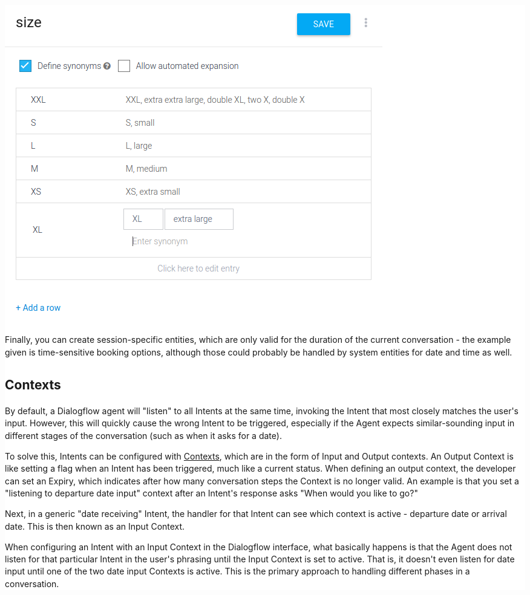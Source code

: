 ![Clothing size developer entity](dialogflow/entities-size.png)

Finally, you can create session-specific entities, which are only valid for the duration of the current conversation - the example given is time-sensitive booking options, although those could probably be handled by system entities for date and time as well.

## Contexts

By default, a Dialogflow agent will "listen" to all Intents at the same time, invoking the Intent that most closely matches the user's input. However, this will quickly cause the wrong Intent to be triggered, especially if the Agent expects similar-sounding input in different stages of the conversation (such as when it asks for a date).

To solve this, Intents can be configured with [Contexts](https://dialogflow.com/docs/contexts), which are in the form of Input and Output contexts. An Output Context is like setting a flag when an Intent has been triggered, much like a current status. When defining an output context, the developer can set an Expiry, which indicates after how many conversation steps the Context is no longer valid. An example is that you set a "listening to departure date input" context after an Intent's response asks "When would you like to go?"

Next, in a generic "date receiving" Intent, the handler for that Intent can see which context is active - departure date or arrival date. This is then known as an Input Context.

When configuring an Intent with an Input Context in the Dialogflow interface, what basically happens is that the Agent does not listen for that particular Intent in the user's phrasing until the Input Context is set to active. That is, it doesn't even listen for date input until one of the two date input Contexts is active. This is the primary approach to handling different phases in a conversation.
